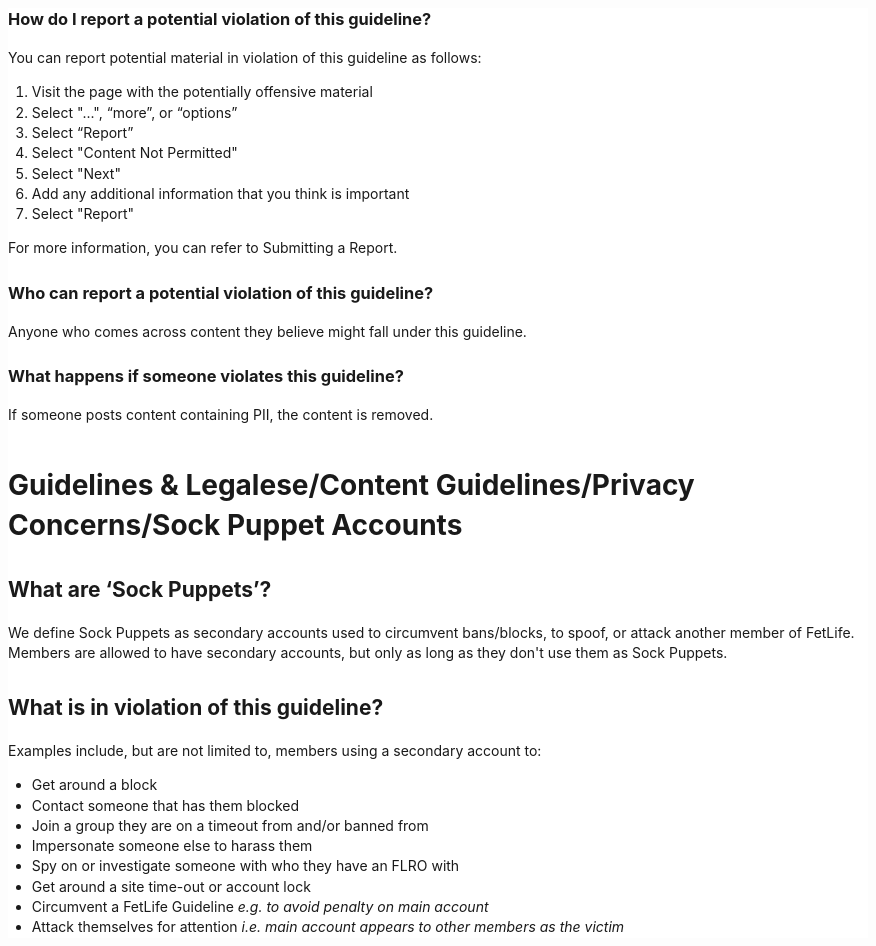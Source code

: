 
### How do I report a potential violation of this guideline?


You can report potential material in violation of this guideline as follows:


1. Visit the page with the potentially offensive material
2. Select "...", “more”, or “options”
3. Select “Report”
4. Select "Content Not Permitted"
5. Select "Next"
6. Add any additional information that you think is important
7. Select "Report"


For more information, you can refer to Submitting a Report.


### Who can report a potential violation of this guideline?


Anyone who comes across content they believe might fall under this guideline.


### What happens if someone violates this guideline?


If someone posts content containing PII, the content is removed.



Guidelines \& Legalese/Content Guidelines/Privacy Concerns/Sock Puppet Accounts
====================

What are ‘Sock Puppets’?
------------------------


We define Sock Puppets as secondary accounts used to circumvent bans/blocks, to spoof, or attack another member of FetLife. Members are allowed to have secondary accounts, but only as long as they don't use them as Sock Puppets.


**What is in violation of this guideline?**
-------------------------------------------


Examples include, but are not limited to, members using a secondary account to:


* Get around a block
* Contact someone that has them blocked
* Join a group they are on a timeout from and/or banned from
* Impersonate someone else to harass them
* Spy on or investigate someone with who they have an FLRO with
* Get around a site time\-out or account lock
* Circumvent a FetLife Guideline *e.g. to avoid penalty on main account*
* Attack themselves for attention *i.e. main account appears to other members as the victim*
